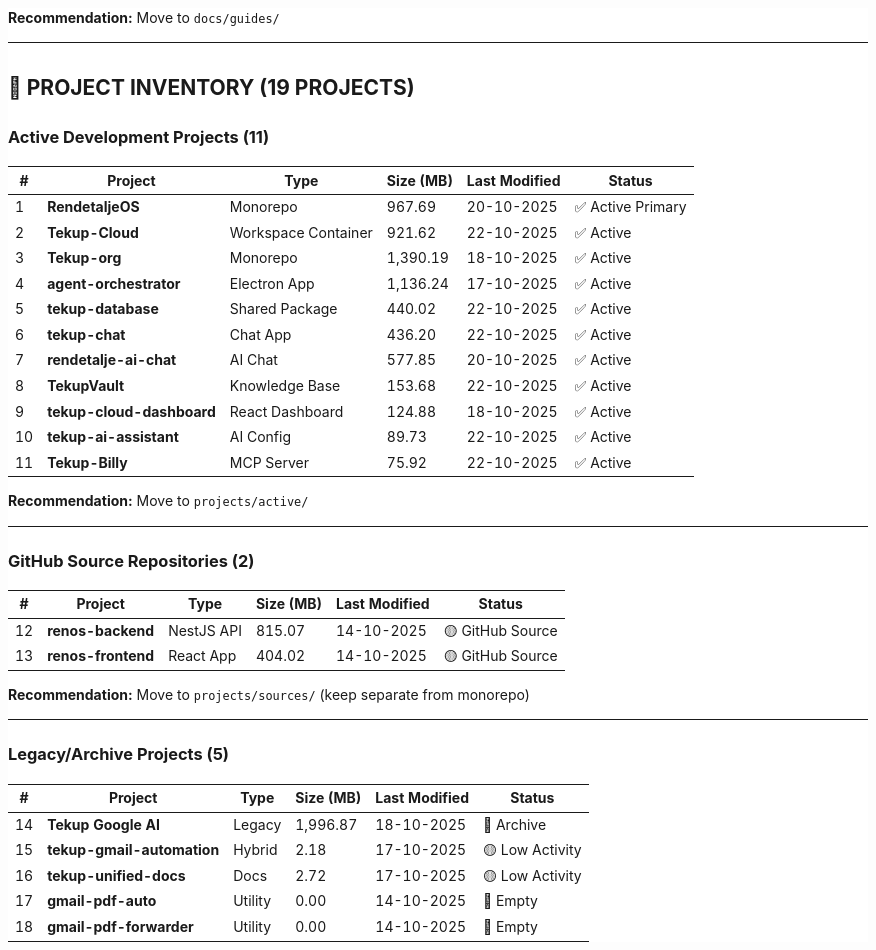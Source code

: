 **Recommendation:** Move to `docs/guides/`

---

## 📁 PROJECT INVENTORY (19 PROJECTS)

### **Active Development Projects (11)**

| # | Project | Type | Size (MB) | Last Modified | Status |
|---|---------|------|-----------|---------------|--------|
| 1 | **RendetaljeOS** | Monorepo | 967.69 | 20-10-2025 | ✅ Active Primary |
| 2 | **Tekup-Cloud** | Workspace Container | 921.62 | 22-10-2025 | ✅ Active |
| 3 | **Tekup-org** | Monorepo | 1,390.19 | 18-10-2025 | ✅ Active |
| 4 | **agent-orchestrator** | Electron App | 1,136.24 | 17-10-2025 | ✅ Active |
| 5 | **tekup-database** | Shared Package | 440.02 | 22-10-2025 | ✅ Active |
| 6 | **tekup-chat** | Chat App | 436.20 | 22-10-2025 | ✅ Active |
| 7 | **rendetalje-ai-chat** | AI Chat | 577.85 | 20-10-2025 | ✅ Active |
| 8 | **TekupVault** | Knowledge Base | 153.68 | 22-10-2025 | ✅ Active |
| 9 | **tekup-cloud-dashboard** | React Dashboard | 124.88 | 18-10-2025 | ✅ Active |
| 10 | **tekup-ai-assistant** | AI Config | 89.73 | 22-10-2025 | ✅ Active |
| 11 | **Tekup-Billy** | MCP Server | 75.92 | 22-10-2025 | ✅ Active |

**Recommendation:** Move to `projects/active/`

---

### **GitHub Source Repositories (2)**

| # | Project | Type | Size (MB) | Last Modified | Status |
|---|---------|------|-----------|---------------|--------|
| 12 | **renos-backend** | NestJS API | 815.07 | 14-10-2025 | 🟡 GitHub Source |
| 13 | **renos-frontend** | React App | 404.02 | 14-10-2025 | 🟡 GitHub Source |

**Recommendation:** Move to `projects/sources/` (keep separate from monorepo)

---

### **Legacy/Archive Projects (5)**

| # | Project | Type | Size (MB) | Last Modified | Status |
|---|---------|------|-----------|---------------|--------|
| 14 | **Tekup Google AI** | Legacy | 1,996.87 | 18-10-2025 | 🔴 Archive |
| 15 | **tekup-gmail-automation** | Hybrid | 2.18 | 17-10-2025 | 🟡 Low Activity |
| 16 | **tekup-unified-docs** | Docs | 2.72 | 17-10-2025 | 🟡 Low Activity |
| 17 | **gmail-pdf-auto** | Utility | 0.00 | 14-10-2025 | 🔴 Empty |
| 18 | **gmail-pdf-forwarder** | Utility | 0.00 | 14-10-2025 | 🔴 Empty |
